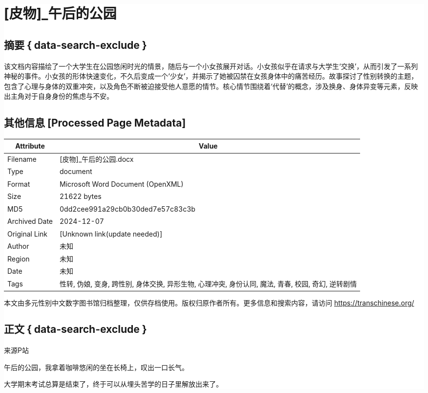 # [皮物]_午后的公园



## 摘要  { data-search-exclude }


该文档内容描绘了一个大学生在公园悠闲时光的情景，随后与一个小女孩展开对话。小女孩似乎在请求与大学生‘交换’，从而引发了一系列神秘的事件。小女孩的形体快速变化，不久后变成一个‘少女’，并揭示了她被囚禁在女孩身体中的痛苦经历。故事探讨了性别转换的主题，包含了心理与身体的双重冲突，以及角色不断被迫接受他人意愿的情节。核心情节围绕着‘代替’的概念，涉及换身、身体异变等元素，反映出主角对于自身身份的焦虑与不安。



## 其他信息 [Processed Page Metadata]

| Attribute       | Value                                  |
|-----------------|----------------------------------------|
| Filename        | [皮物]_午后的公园.docx                             |
| Type            | document                                 |
| Format          | Microsoft Word Document (OpenXML)                               |
| Size            | 21622 bytes                           |
| MD5             | 0dd2cee991a29cb0b30ded7e57c83c3b                                  |
| Archived Date   | 2024-12-07                             |
| Original Link   | [Unknown link(update needed)]                         |
| Author          | 未知                               |
| Region          | 未知                               |
| Date            | 未知                                 |
| Tags            | 性转, 伪娘, 变身, 跨性别, 身体交换, 异形生物, 心理冲突, 身份认同, 魔法, 青春, 校园, 奇幻, 逆转剧情                                 |

本文由多元性别中文数字图书馆归档整理，仅供存档使用。版权归原作者所有。更多信息和搜索内容，请访问 <https://transchinese.org/>


## 正文 { data-search-exclude }


来源P站









午后的公园，我拿着咖啡悠闲的坐在长椅上，叹出一口长气。



大学期末考试总算是结束了，终于可以从埋头苦学的日子里解放出来了。
